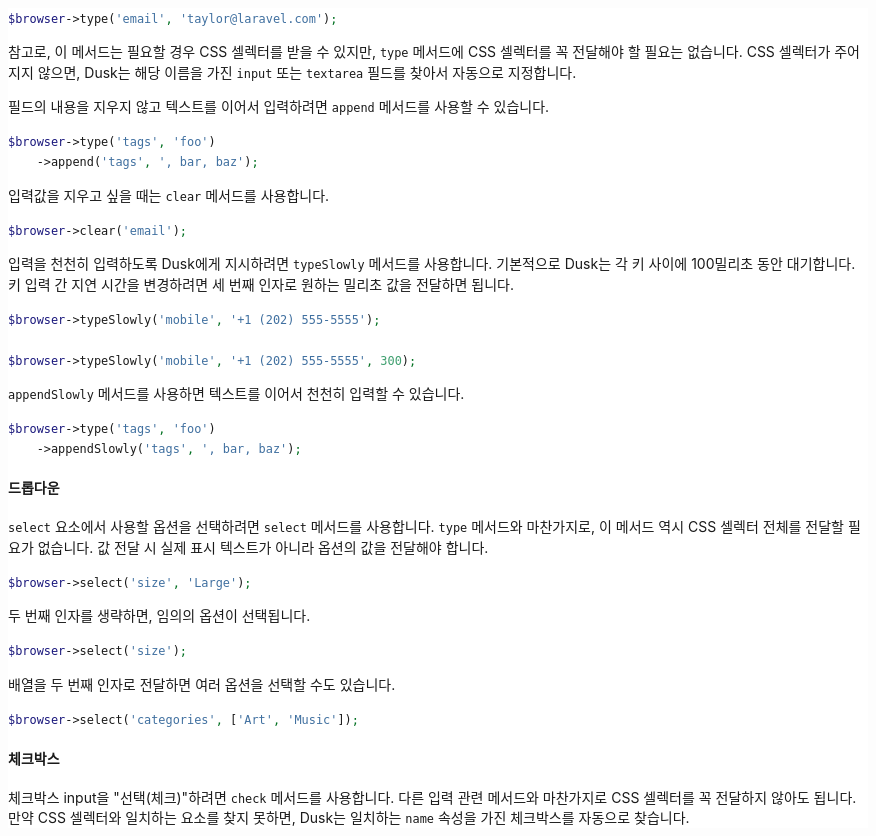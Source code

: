 ```php
$browser->type('email', 'taylor@laravel.com');
```

참고로, 이 메서드는 필요할 경우 CSS 셀렉터를 받을 수 있지만, `type` 메서드에 CSS 셀렉터를 꼭 전달해야 할 필요는 없습니다. CSS 셀렉터가 주어지지 않으면, Dusk는 해당 이름을 가진 `input` 또는 `textarea` 필드를 찾아서 자동으로 지정합니다.

필드의 내용을 지우지 않고 텍스트를 이어서 입력하려면 `append` 메서드를 사용할 수 있습니다.

```php
$browser->type('tags', 'foo')
    ->append('tags', ', bar, baz');
```

입력값을 지우고 싶을 때는 `clear` 메서드를 사용합니다.

```php
$browser->clear('email');
```

입력을 천천히 입력하도록 Dusk에게 지시하려면 `typeSlowly` 메서드를 사용합니다. 기본적으로 Dusk는 각 키 사이에 100밀리초 동안 대기합니다. 키 입력 간 지연 시간을 변경하려면 세 번째 인자로 원하는 밀리초 값을 전달하면 됩니다.

```php
$browser->typeSlowly('mobile', '+1 (202) 555-5555');

$browser->typeSlowly('mobile', '+1 (202) 555-5555', 300);
```

`appendSlowly` 메서드를 사용하면 텍스트를 이어서 천천히 입력할 수 있습니다.

```php
$browser->type('tags', 'foo')
    ->appendSlowly('tags', ', bar, baz');
```

<a name="dropdowns"></a>
#### 드롭다운

`select` 요소에서 사용할 옵션을 선택하려면 `select` 메서드를 사용합니다. `type` 메서드와 마찬가지로, 이 메서드 역시 CSS 셀렉터 전체를 전달할 필요가 없습니다. 값 전달 시 실제 표시 텍스트가 아니라 옵션의 값을 전달해야 합니다.

```php
$browser->select('size', 'Large');
```

두 번째 인자를 생략하면, 임의의 옵션이 선택됩니다.

```php
$browser->select('size');
```

배열을 두 번째 인자로 전달하면 여러 옵션을 선택할 수도 있습니다.

```php
$browser->select('categories', ['Art', 'Music']);
```

<a name="checkboxes"></a>
#### 체크박스

체크박스 input을 "선택(체크)"하려면 `check` 메서드를 사용합니다. 다른 입력 관련 메서드와 마찬가지로 CSS 셀렉터를 꼭 전달하지 않아도 됩니다. 만약 CSS 셀렉터와 일치하는 요소를 찾지 못하면, Dusk는 일치하는 `name` 속성을 가진 체크박스를 자동으로 찾습니다.
